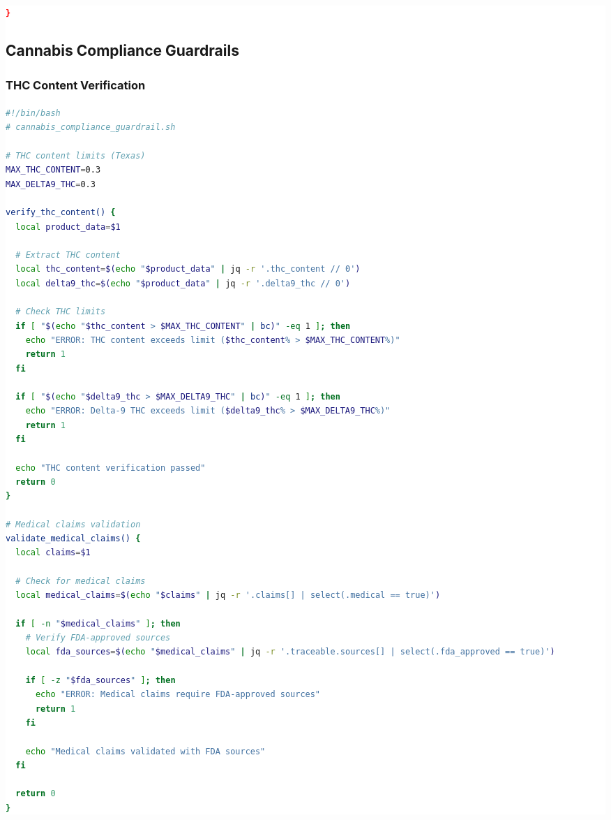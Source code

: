 ```bash
}
```

## Cannabis Compliance Guardrails

### THC Content Verification
```bash
#!/bin/bash
# cannabis_compliance_guardrail.sh

# THC content limits (Texas)
MAX_THC_CONTENT=0.3
MAX_DELTA9_THC=0.3

verify_thc_content() {
  local product_data=$1
  
  # Extract THC content
  local thc_content=$(echo "$product_data" | jq -r '.thc_content // 0')
  local delta9_thc=$(echo "$product_data" | jq -r '.delta9_thc // 0')
  
  # Check THC limits
  if [ "$(echo "$thc_content > $MAX_THC_CONTENT" | bc)" -eq 1 ]; then
    echo "ERROR: THC content exceeds limit ($thc_content% > $MAX_THC_CONTENT%)"
    return 1
  fi
  
  if [ "$(echo "$delta9_thc > $MAX_DELTA9_THC" | bc)" -eq 1 ]; then
    echo "ERROR: Delta-9 THC exceeds limit ($delta9_thc% > $MAX_DELTA9_THC%)"
    return 1
  fi
  
  echo "THC content verification passed"
  return 0
}

# Medical claims validation
validate_medical_claims() {
  local claims=$1
  
  # Check for medical claims
  local medical_claims=$(echo "$claims" | jq -r '.claims[] | select(.medical == true)')
  
  if [ -n "$medical_claims" ]; then
    # Verify FDA-approved sources
    local fda_sources=$(echo "$medical_claims" | jq -r '.traceable.sources[] | select(.fda_approved == true)')
    
    if [ -z "$fda_sources" ]; then
      echo "ERROR: Medical claims require FDA-approved sources"
      return 1
    fi
    
    echo "Medical claims validated with FDA sources"
  fi
  
  return 0
}
```

